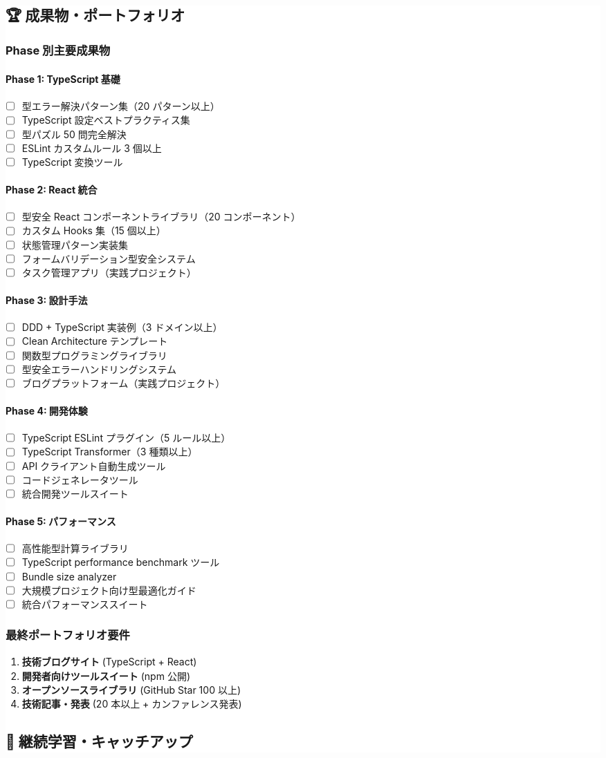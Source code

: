 ## 🏆 成果物・ポートフォリオ

### Phase 別主要成果物

#### Phase 1: TypeScript 基礎

- [ ] 型エラー解決パターン集（20 パターン以上）
- [ ] TypeScript 設定ベストプラクティス集
- [ ] 型パズル 50 問完全解決
- [ ] ESLint カスタムルール 3 個以上
- [ ] TypeScript 変換ツール

#### Phase 2: React 統合

- [ ] 型安全 React コンポーネントライブラリ（20 コンポーネント）
- [ ] カスタム Hooks 集（15 個以上）
- [ ] 状態管理パターン実装集
- [ ] フォームバリデーション型安全システム
- [ ] タスク管理アプリ（実践プロジェクト）

#### Phase 3: 設計手法

- [ ] DDD + TypeScript 実装例（3 ドメイン以上）
- [ ] Clean Architecture テンプレート
- [ ] 関数型プログラミングライブラリ
- [ ] 型安全エラーハンドリングシステム
- [ ] ブログプラットフォーム（実践プロジェクト）

#### Phase 4: 開発体験

- [ ] TypeScript ESLint プラグイン（5 ルール以上）
- [ ] TypeScript Transformer（3 種類以上）
- [ ] API クライアント自動生成ツール
- [ ] コードジェネレータツール
- [ ] 統合開発ツールスイート

#### Phase 5: パフォーマンス

- [ ] 高性能型計算ライブラリ
- [ ] TypeScript performance benchmark ツール
- [ ] Bundle size analyzer
- [ ] 大規模プロジェクト向け型最適化ガイド
- [ ] 統合パフォーマンススイート

### 最終ポートフォリオ要件

1. **技術ブログサイト** (TypeScript + React)
2. **開発者向けツールスイート** (npm 公開)
3. **オープンソースライブラリ** (GitHub Star 100 以上)
4. **技術記事・発表** (20 本以上 + カンファレンス発表)

## 🔄 継続学習・キャッチアップ
